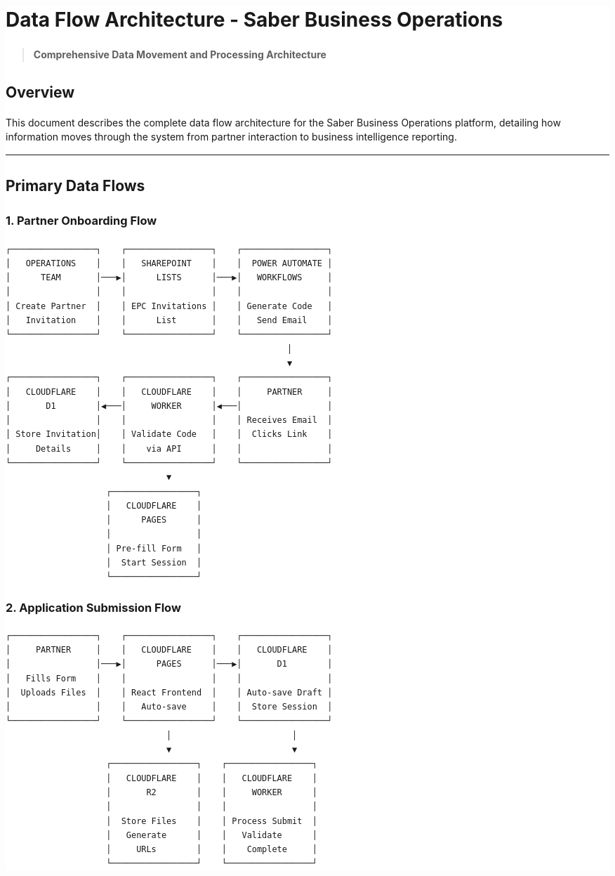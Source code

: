 # Data Flow Architecture - Saber Business Operations

> **Comprehensive Data Movement and Processing Architecture**

## Overview

This document describes the complete data flow architecture for the Saber Business Operations platform, detailing how information moves through the system from partner interaction to business intelligence reporting.

---

## **Primary Data Flows**

### **1. Partner Onboarding Flow**

```
┌─────────────────┐    ┌─────────────────┐    ┌─────────────────┐
│   OPERATIONS    │    │   SHAREPOINT    │    │  POWER AUTOMATE │
│      TEAM       │───▶│      LISTS      │───▶│   WORKFLOWS     │
│                 │    │                 │    │                 │
│ Create Partner  │    │ EPC Invitations │    │ Generate Code   │
│   Invitation    │    │      List       │    │   Send Email    │
└─────────────────┘    └─────────────────┘    └─────────────────┘
                                                        │
                                                        ▼
┌─────────────────┐    ┌─────────────────┐    ┌─────────────────┐
│   CLOUDFLARE    │    │   CLOUDFLARE    │    │     PARTNER     │
│       D1        │◀───│     WORKER      │◀───│                 │
│                 │    │                 │    │ Receives Email  │
│ Store Invitation│    │ Validate Code   │    │  Clicks Link    │
│     Details     │    │    via API      │    │                 │
└─────────────────┘    └─────────────────┘    └─────────────────┘
                                ▼
                    ┌─────────────────┐
                    │   CLOUDFLARE    │
                    │      PAGES      │
                    │                 │
                    │ Pre-fill Form   │
                    │  Start Session  │
                    └─────────────────┘
```

### **2. Application Submission Flow**

```
┌─────────────────┐    ┌─────────────────┐    ┌─────────────────┐
│     PARTNER     │    │   CLOUDFLARE    │    │   CLOUDFLARE    │
│                 │───▶│      PAGES      │───▶│       D1        │
│   Fills Form    │    │                 │    │                 │
│  Uploads Files  │    │ React Frontend  │    │ Auto-save Draft │
│                 │    │   Auto-save     │    │  Store Session  │
└─────────────────┘    └─────────────────┘    └─────────────────┘
                                │                        │
                                ▼                        ▼
                    ┌─────────────────┐    ┌─────────────────┐
                    │   CLOUDFLARE    │    │   CLOUDFLARE    │
                    │       R2        │    │     WORKER      │
                    │                 │    │                 │
                    │  Store Files    │    │ Process Submit  │
                    │   Generate      │    │   Validate      │
                    │     URLs        │    │    Complete     │
                    └─────────────────┘    └─────────────────┘
```